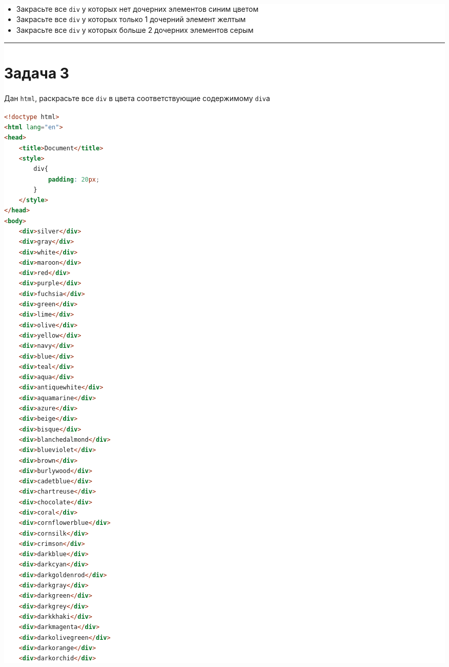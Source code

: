 - Закрасьте все `div` у которых нет дочерних элементов синим цветом
- Закрасьте все `div` у которых только 1 дочерний элемент желтым
- Закрасьте все `div` у которых больше 2 дочерних элементов серым

---

# Задача 3

Дан `html`, раскрасьте все `div` в цвета соответствующие содержимому `div`a

```html
<!doctype html>
<html lang="en">
<head>
    <title>Document</title>
    <style>
        div{
            padding: 20px;
        }
    </style>
</head>
<body>
    <div>silver</div>
    <div>gray</div>
    <div>white</div>
    <div>maroon</div>
    <div>red</div>
    <div>purple</div>
    <div>fuchsia</div>
    <div>green</div>
    <div>lime</div>
    <div>olive</div>
    <div>yellow</div>
    <div>navy</div>
    <div>blue</div>
    <div>teal</div>
    <div>aqua</div>
    <div>antiquewhite</div>
    <div>aquamarine</div>
    <div>azure</div>
    <div>beige</div>
    <div>bisque</div>
    <div>blanchedalmond</div>
    <div>blueviolet</div>
    <div>brown</div>
    <div>burlywood</div>
    <div>cadetblue</div>
    <div>chartreuse</div>
    <div>chocolate</div>
    <div>coral</div>
    <div>cornflowerblue</div>
    <div>cornsilk</div>
    <div>crimson</div>
    <div>darkblue</div>
    <div>darkcyan</div>
    <div>darkgoldenrod</div>
    <div>darkgray</div>
    <div>darkgreen</div>
    <div>darkgrey</div>
    <div>darkkhaki</div>
    <div>darkmagenta</div>
    <div>darkolivegreen</div>
    <div>darkorange</div>
    <div>darkorchid</div>
```